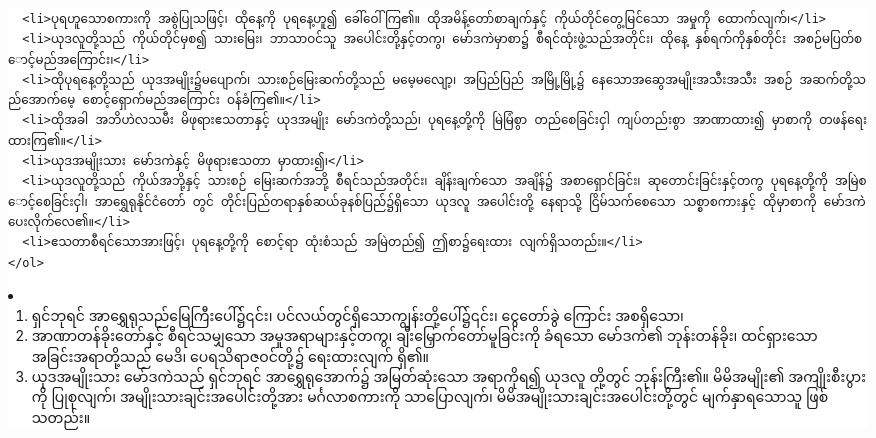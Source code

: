       <li>ပုရဟူသောစကားကို အစွဲပြုသဖြင့်၊ ထိုနေ့ကို ပုရနေ့ဟူ၍ ခေါ်ဝေါ်ကြ၏။ ထိုအမိန့်တော်စာချက်နှင့် ကိုယ်တိုင်တွေ့မြင်သော အမှုကို ထောက်လျက်၊</li>
      <li>ယုဒလူတို့သည် ကိုယ်တိုင်မှစ၍ သားမြေး၊ ဘာသာဝင်သူ အပေါင်းတို့နှင့်တကွ၊ မော်ဒကဲမှာစာ၌ စီရင်ထုံးဖွဲ့သည်အတိုင်း၊ ထိုနေ့ နှစ်ရက်ကိုနှစ်တိုင်း အစဉ်မပြတ်စောင့်မည်အကြောင်း၊</li>
      <li>ထိုပုရနေ့တို့သည် ယုဒအမျိုး၌မပျောက်၊ သားစဉ်မြေးဆက်တို့သည် မမေ့မလျော့၊ အပြည်ပြည် အမြို့မြို့၌ နေသောအဆွေအမျိုးအသီးအသီး အစဉ် အဆက်တို့သည်အောက်မေ့ စောင့်ရှောက်မည်အကြောင်း ဝန်ခံကြ၏။</li>
      <li>ထိုအခါ အဘိဟဲလသမီး မိဖုရားဧသတာနှင့် ယုဒအမျိုး မော်ဒကဲတို့သည်၊ ပုရနေ့တို့ကို မြဲမြံစွာ တည်စေခြင်းငှါ ကျပ်တည်းစွာ အာဏာထား၍ မှာစာကို တဖန်ရေးထားကြ၏။</li>
      <li>ယုဒအမျိုးသား မော်ဒကဲနှင့် မိဖုရားဧသတာ မှာထား၍၊</li>
      <li>ယုဒလူတို့သည် ကိုယ်အဘို့နှင့် သားစဉ် မြေးဆက်အဘို့ စီရင်သည်အတိုင်း၊ ချိန်းချက်သော အချိန်၌ အစာရှောင်ခြင်း၊ ဆုတောင်းခြင်းနှင့်တကွ ပုရနေ့တို့ကို အမြဲစောင့်စေခြင်းငှါ၊ အာရွှေရုနိုင်ငံတော် တွင် တိုင်းပြည်တရာနှစ်ဆယ်ခုနစ်ပြည်၌ရှိသော ယုဒလူ အပေါင်းတို့ နေရာသို့ ငြိမ်သက်စေသော သစ္စာစကားနှင့် ထိုမှာစာကို မော်ဒကဲပေးလိုက်လေ၏။</li>
      <li>ဧသတာစီရင်သောအားဖြင့်၊ ပုရနေ့တို့ကို စောင့်ရာ ထုံးစံသည် အမြဲတည်၍ ဤစာ၌ရေးထား လျက်ရှိသတည်း။</li>
    </ol>
  </li>
  <li>
    <ol>
      <li>ရှင်ဘုရင် အာရွှေရုသည်မြေကြီးပေါ်၌၎င်း၊ ပင်လယ်တွင်ရှိသောကျွန်းတို့ပေါ်၌၎င်း၊ ငွေတော်ခွဲ ကြောင်း အစရှိသော၊</li>
      <li>အာဏာတန်ခိုးတော်နှင့် စီရင်သမျှသော အမှုအရာများနှင့်တကွ၊ ချီးမြှောက်တော်မူခြင်းကို ခံရသော မော်ဒကဲ၏ ဘုန်းတန်ခိုး၊ ထင်ရှားသော အခြင်းအရာတို့သည် မေဒိ၊ ပေရသိရာဇဝင်တို့၌ ရေးထားလျက် ရှိ၏။</li>
      <li>ယုဒအမျိုးသား မော်ဒကဲသည် ရှင်ဘုရင် အာရွှေရုအောက်၌ အမြတ်ဆုံးသော အရာကိုရ၍ ယုဒလူ တို့တွင် ဘုန်းကြီး၏။ မိမိအမျိုး၏ အကျိုးစီးပွားကို ပြုစုလျက်၊ အမျိုးသားချင်းအပေါင်းတို့အား မင်္ဂလာစကားကို သာပြောလျက်၊ မိမိအမျိုးသားချင်းအပေါင်းတို့တွင် မျက်နှာရသောသူ ဖြစ်သတည်း။</li>
    </ol>
  </li>
</ol>